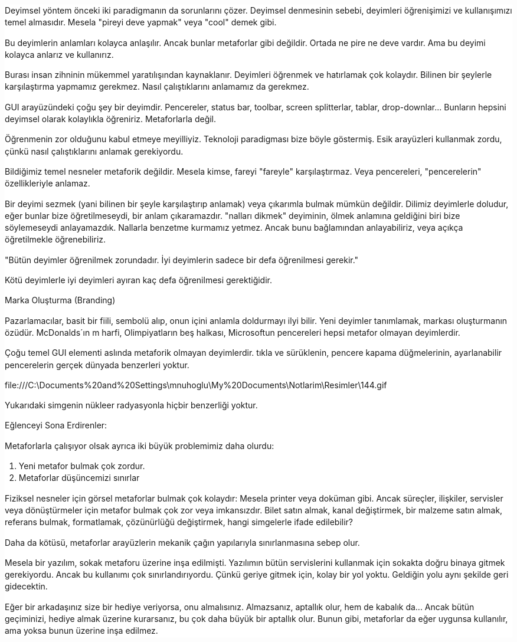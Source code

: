 Deyimsel yöntem önceki iki paradigmanın da sorunlarını çözer. Deyimsel denmesinin sebebi, deyimleri öğrenişimizi ve kullanışımızı temel almasıdır. Mesela "pireyi deve yapmak" veya "cool" demek gibi.

Bu deyimlerin anlamları kolayca anlaşılır. Ancak bunlar metaforlar gibi değildir. Ortada ne pire ne deve vardır. Ama bu deyimi kolayca anlarız ve kullanırız.

Burası insan zihninin mükemmel yaratılışından kaynaklanır. Deyimleri öğrenmek ve hatırlamak çok kolaydır. Bilinen bir şeylerle karşılaştırma yapmamız gerekmez. Nasıl çalıştıklarını anlamamız da gerekmez. 

GUI arayüzündeki çoğu şey bir deyimdir. Pencereler, status bar, toolbar, screen splitterlar, tablar, drop-downlar... Bunların hepsini deyimsel olarak kolaylıkla öğreniriz. Metaforlarla değil.

Öğrenmenin zor olduğunu kabul etmeye meyilliyiz. Teknoloji paradigması bize böyle göstermiş. Esik arayüzleri kullanmak zordu, çünkü nasıl çalıştıklarını anlamak gerekiyordu.

Bildiğimiz temel nesneler metaforik değildir. Mesela kimse, fareyi "fareyle" karşılaştırmaz. Veya pencereleri, "pencerelerin" özellikleriyle anlamaz.

Bir deyimi sezmek (yani bilinen bir şeyle karşılaştırıp anlamak) veya çıkarımla bulmak mümkün değildir. Dilimiz deyimlerle doludur, eğer bunlar bize öğretilmeseydi, bir anlam çıkaramazdır. "nalları dikmek" deyiminin, ölmek anlamına geldiğini biri bize söylemeseydi anlayamazdık. Nallarla benzetme kurmamız yetmez. Ancak bunu bağlamından anlayabiliriz, veya açıkça öğretilmekle öğrenebiliriz. 

"Bütün deyimler öğrenilmek zorundadır. İyi deyimlerin sadece bir defa öğrenilmesi gerekir."

Kötü deyimlerle iyi deyimleri ayıran kaç defa öğrenilmesi gerektiğidir. 

Marka Oluşturma (Branding)

Pazarlamacılar, basit bir fiili, sembolü alıp, onun içini anlamla doldurmayı ilyi bilir. Yeni deyimler tanımlamak, markası oluşturmanın özüdür. McDonalds´ın m harfi, Olimpiyatların beş halkası, Microsoftun pencereleri hepsi metafor olmayan deyimlerdir. 

Çoğu temel GUI elementi aslında metaforik olmayan deyimlerdir. tıkla ve sürüklenin, pencere kapama düğmelerinin, ayarlanabilir pencerelerin gerçek dünyada benzerleri yoktur.

file:///C:\Documents%20and%20Settings\mnuhoglu\My%20Documents\Notlarim\Resimler\144.gif 

Yukarıdaki simgenin nükleer radyasyonla hiçbir benzerliği yoktur. 

Eğlenceyi Sona Erdirenler:

Metaforlarla çalışıyor olsak ayrıca iki büyük problemimiz daha olurdu:

1. Yeni metafor bulmak çok zordur.
2. Metaforlar düşüncemizi sınırlar

Fiziksel nesneler için görsel metaforlar bulmak çok kolaydır: Mesela printer veya doküman gibi. Ancak süreçler, ilişkiler, servisler veya dönüştürmeler için metafor bulmak çok zor veya imkansızdır. Bilet satın almak, kanal değiştirmek, bir malzeme satın almak, referans bulmak, formatlamak, çözünürlüğü değiştirmek, hangi simgelerle ifade edilebilir?

Daha da kötüsü, metaforlar arayüzlerin mekanik çağın yapılarıyla sınırlanmasına sebep olur. 

Mesela bir yazılım, sokak metaforu üzerine inşa edilmişti. Yazılımın bütün servislerini kullanmak için sokakta doğru binaya gitmek gerekiyordu. Ancak bu kullanımı çok sınırlandırıyordu. Çünkü geriye gitmek için, kolay bir yol yoktu. Geldiğin yolu aynı şekilde geri gidecektin.

Eğer bir arkadaşınız size bir hediye veriyorsa, onu almalısınız. Almazsanız, aptallık olur, hem de kabalık da... Ancak bütün geçiminizi, hediye almak üzerine kurarsanız, bu çok daha büyük bir aptallık olur. Bunun gibi, metaforlar da eğer uygunsa kullanılır, ama yoksa bunun üzerine inşa edilmez. 
